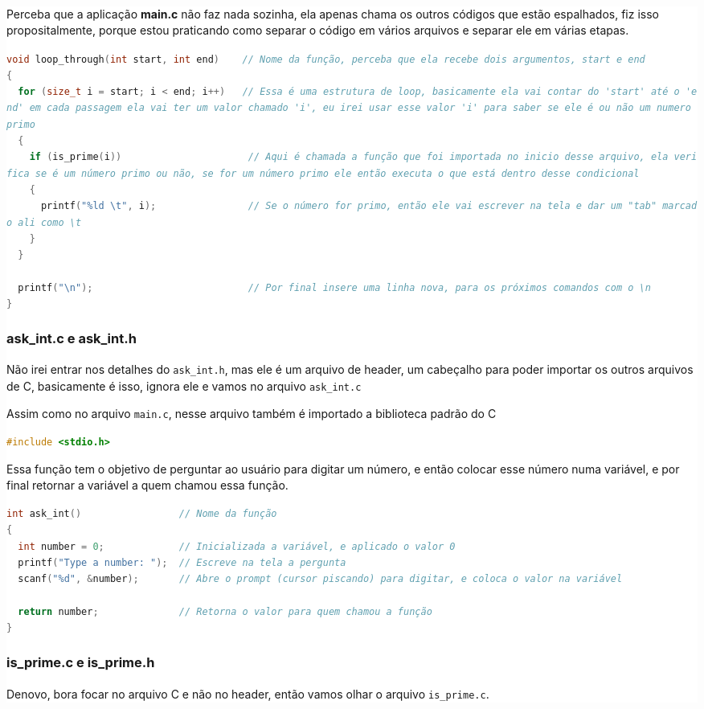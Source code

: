 Perceba que a aplicação **main.c** não faz nada sozinha, ela apenas chama os outros códigos que estão espalhados, fiz isso propositalmente, porque estou praticando como separar o código em vários arquivos e separar ele em várias etapas.

```cpp
void loop_through(int start, int end)    // Nome da função, perceba que ela recebe dois argumentos, start e end
{
  for (size_t i = start; i < end; i++)   // Essa é uma estrutura de loop, basicamente ela vai contar do 'start' até o 'end' em cada passagem ela vai ter um valor chamado 'i', eu irei usar esse valor 'i' para saber se ele é ou não um numero primo
  {
    if (is_prime(i))                      // Aqui é chamada a função que foi importada no inicio desse arquivo, ela verifica se é um número primo ou não, se for um número primo ele então executa o que está dentro desse condicional
    {
      printf("%ld \t", i);                // Se o número for primo, então ele vai escrever na tela e dar um "tab" marcado ali como \t
    }
  }

  printf("\n");                           // Por final insere uma linha nova, para os próximos comandos com o \n
}
```

### ask_int.c e ask_int.h

Não irei entrar nos detalhes do `ask_int.h`, mas ele é um arquivo de header, um cabeçalho para poder importar os outros arquivos de C, basicamente é isso, ignora ele e vamos no arquivo `ask_int.c`

Assim como no arquivo `main.c`, nesse arquivo também é importado a biblioteca padrão do C

```cpp
#include <stdio.h>
```

Essa função tem o objetivo de perguntar ao usuário para digitar um número, e então colocar esse número numa variável, e por final retornar a variável a quem chamou essa função.

```cpp
int ask_int()                 // Nome da função
{
  int number = 0;             // Inicializada a variável, e aplicado o valor 0
  printf("Type a number: ");  // Escreve na tela a pergunta
  scanf("%d", &number);       // Abre o prompt (cursor piscando) para digitar, e coloca o valor na variável

  return number;              // Retorna o valor para quem chamou a função
}
```

### is_prime.c e is_prime.h

Denovo, bora focar no arquivo C e não no header, então vamos olhar o arquivo `is_prime.c`.
